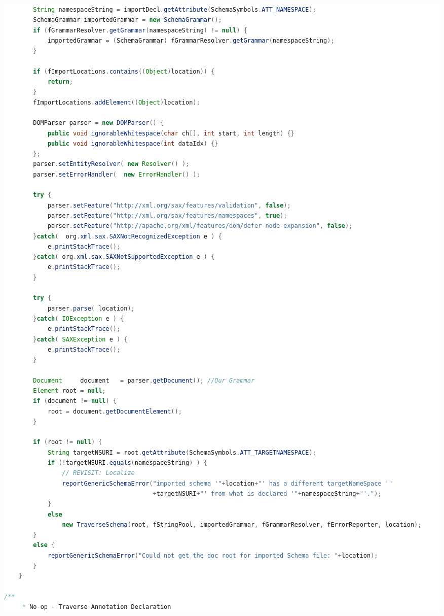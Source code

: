 ```java
        String namespaceString = importDecl.getAttribute(SchemaSymbols.ATT_NAMESPACE);
        SchemaGrammar importedGrammar = new SchemaGrammar();
        if (fGrammarResolver.getGrammar(namespaceString) != null) {
            importedGrammar = (SchemaGrammar) fGrammarResolver.getGrammar(namespaceString);
        }

        if (fImportLocations.contains((Object)location)) {
            return;
        }
        fImportLocations.addElement((Object)location);

        DOMParser parser = new DOMParser() {
            public void ignorableWhitespace(char ch[], int start, int length) {}
            public void ignorableWhitespace(int dataIdx) {}
        };
        parser.setEntityResolver( new Resolver() );
        parser.setErrorHandler(  new ErrorHandler() );

        try {
            parser.setFeature("http://xml.org/sax/features/validation", false);
            parser.setFeature("http://xml.org/sax/features/namespaces", true);
            parser.setFeature("http://apache.org/xml/features/dom/defer-node-expansion", false);
        }catch(  org.xml.sax.SAXNotRecognizedException e ) {
            e.printStackTrace();
        }catch( org.xml.sax.SAXNotSupportedException e ) {
            e.printStackTrace();
        }

        try {
            parser.parse( location);
        }catch( IOException e ) {
            e.printStackTrace();
        }catch( SAXException e ) {
            e.printStackTrace();
        }

        Document     document   = parser.getDocument(); //Our Grammar
        Element root = null;
        if (document != null) {
            root = document.getDocumentElement();
        }

        if (root != null) {
            String targetNSURI = root.getAttribute(SchemaSymbols.ATT_TARGETNAMESPACE);
            if (!targetNSURI.equals(namespaceString) ) {
                // REVISIT: Localize
                reportGenericSchemaError("imported schema '"+location+"' has a different targetNameSpace '"
                                         +targetNSURI+"' from what is declared '"+namespaceString+"'.");
            }
            else
                new TraverseSchema(root, fStringPool, importedGrammar, fGrammarResolver, fErrorReporter, location);
        }
        else {
            reportGenericSchemaError("Could not get the doc root for imported Schema file: "+location);
        }
    }

/**
     * No-op - Traverse Annotation Declaration
```